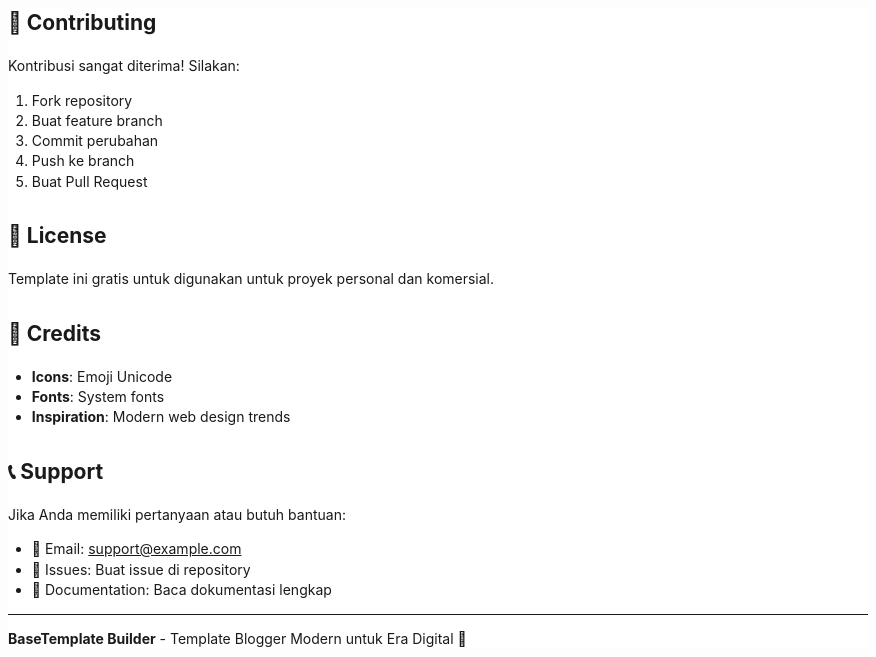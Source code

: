 ## 🤝 Contributing

Kontribusi sangat diterima! Silakan:

1. Fork repository
2. Buat feature branch
3. Commit perubahan
4. Push ke branch
5. Buat Pull Request

## 📄 License

Template ini gratis untuk digunakan untuk proyek personal dan komersial.

## 🙏 Credits

- **Icons**: Emoji Unicode
- **Fonts**: System fonts
- **Inspiration**: Modern web design trends

## 📞 Support

Jika Anda memiliki pertanyaan atau butuh bantuan:

- 📧 Email: support@example.com
- 💬 Issues: Buat issue di repository
- 📖 Documentation: Baca dokumentasi lengkap

---

**BaseTemplate Builder** - Template Blogger Modern untuk Era Digital 🚀
